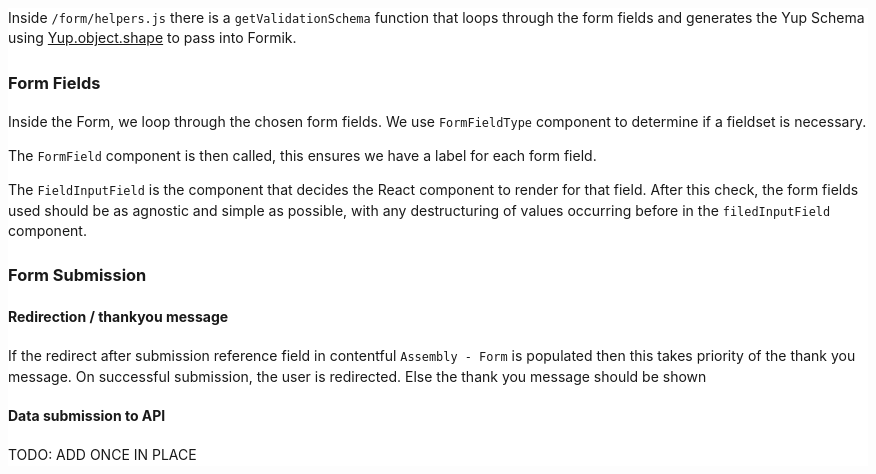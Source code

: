 Inside `/form/helpers.js` there is a `getValidationSchema` function that loops through the form fields and generates the Yup Schema using [Yup.object.shape](https://github.com/jquense/yup#objectshapefields-object-nosortedges-arraystring-string-schema)
to pass into Formik.

### Form Fields

Inside the Form, we loop through the chosen form fields. We use `FormFieldType` component to determine if a fieldset is necessary.

The `FormField` component is then called, this ensures we have a label for each form field.

The `FieldInputField` is the component that decides the React component to render for that field. After this check, the form fields used should be as agnostic and simple as possible, with any destructuring of values occurring before in the `filedInputField` component.

### Form Submission

#### Redirection / thankyou message

If the redirect after submission reference field in contentful `Assembly - Form` is populated then this takes priority of the thank you message. On successful submission, the user is redirected. Else the thank you message should be shown

#### Data submission to API

TODO: ADD ONCE IN PLACE
